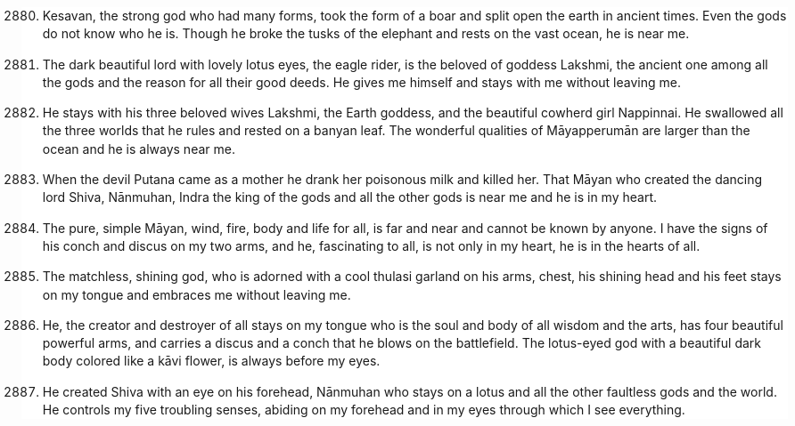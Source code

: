 2880. Kesavan, the strong god who had many forms,
      took the form of a boar
      and split open the earth in ancient times.
      Even the gods do not know who he is.
      Though he broke the tusks of the elephant
      and rests on the vast ocean, he is near me.

2881. The dark beautiful lord with lovely lotus eyes,
      the eagle rider, is the beloved of goddess Lakshmi,
      the ancient one among all the gods
      and the reason for all their good deeds.
      He gives me himself
      and stays with me without leaving me.

2882. He stays with his three beloved wives
      Lakshmi, the Earth goddess,
      and the beautiful cowherd girl Nappinnai.
      He swallowed all the three worlds that he rules
      and rested on a banyan leaf.
      The wonderful qualities of Māyapperumān
      are larger than the ocean
      and he is always near me.

2883. When the devil Putana came as a mother
      he drank her poisonous milk and killed her.
      That Māyan who created the dancing lord Shiva, Nānmuhan,
      Indra the king of the gods and all the other gods
      is near me and he is in my heart.

2884. The pure, simple Māyan,
      wind, fire, body and life for all,
      is far and near and cannot be known by anyone.
      I have the signs of his conch and discus on my two arms,
      and he, fascinating to all, is not only in my heart,
      he is in the hearts of all.

2885. The matchless, shining god,
      who is adorned with a cool thulasi garland
      on his arms, chest, his shining head and his feet
      stays on my tongue and embraces me without leaving me.

2886. He, the creator and destroyer of all stays on my tongue
      who is the soul and body of all wisdom and the arts,
      has four beautiful powerful arms,
      and carries a discus and a conch that he blows on the battlefield.
      The lotus-eyed god with a beautiful dark body colored like a kāvi flower,
      is always before my eyes.

2887. He created Shiva with an eye on his forehead,
      Nānmuhan who stays on a lotus
      and all the other faultless gods and the world.
      He controls my five troubling senses,
      abiding on my forehead and in my eyes
      through which I see everything.
